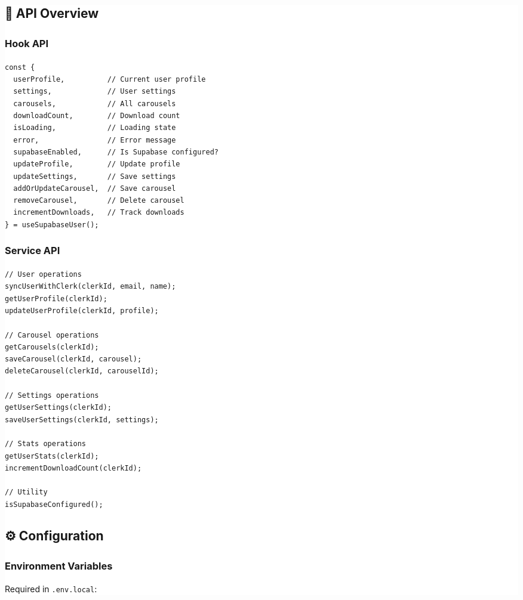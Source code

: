## 🔧 API Overview

### Hook API

```tsx
const {
  userProfile,          // Current user profile
  settings,             // User settings
  carousels,            // All carousels
  downloadCount,        // Download count
  isLoading,            // Loading state
  error,                // Error message
  supabaseEnabled,      // Is Supabase configured?
  updateProfile,        // Update profile
  updateSettings,       // Save settings
  addOrUpdateCarousel,  // Save carousel
  removeCarousel,       // Delete carousel
  incrementDownloads,   // Track downloads
} = useSupabaseUser();
```

### Service API

```tsx
// User operations
syncUserWithClerk(clerkId, email, name);
getUserProfile(clerkId);
updateUserProfile(clerkId, profile);

// Carousel operations
getCarousels(clerkId);
saveCarousel(clerkId, carousel);
deleteCarousel(clerkId, carouselId);

// Settings operations
getUserSettings(clerkId);
saveUserSettings(clerkId, settings);

// Stats operations
getUserStats(clerkId);
incrementDownloadCount(clerkId);

// Utility
isSupabaseConfigured();
```

## ⚙️ Configuration

### Environment Variables

Required in `.env.local`:
